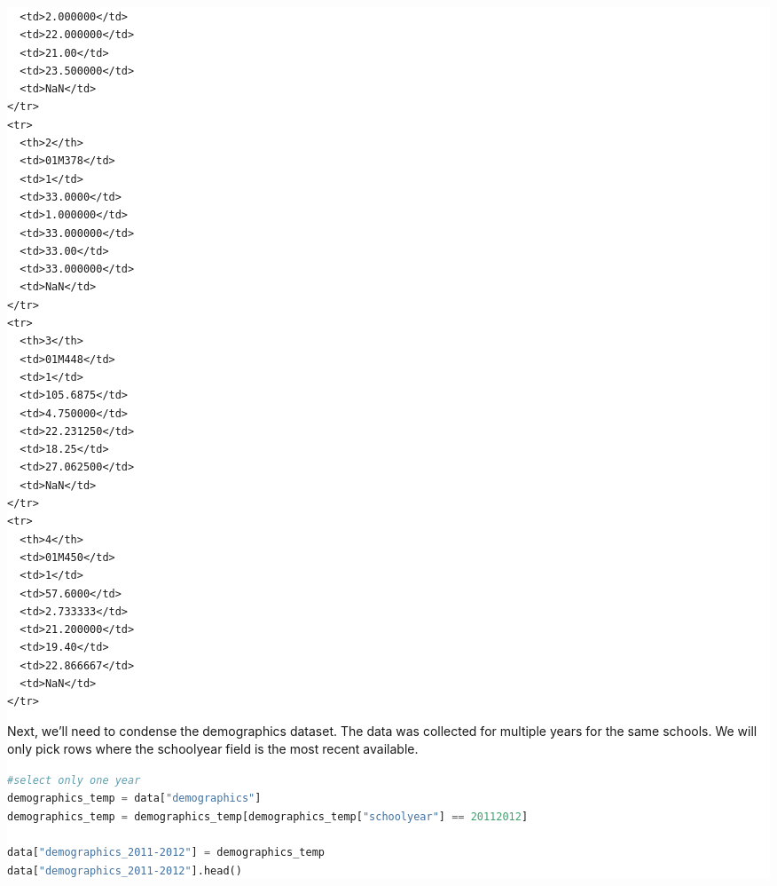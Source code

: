       <td>2.000000</td>
      <td>22.000000</td>
      <td>21.00</td>
      <td>23.500000</td>
      <td>NaN</td>
    </tr>
    <tr>
      <th>2</th>
      <td>01M378</td>
      <td>1</td>
      <td>33.0000</td>
      <td>1.000000</td>
      <td>33.000000</td>
      <td>33.00</td>
      <td>33.000000</td>
      <td>NaN</td>
    </tr>
    <tr>
      <th>3</th>
      <td>01M448</td>
      <td>1</td>
      <td>105.6875</td>
      <td>4.750000</td>
      <td>22.231250</td>
      <td>18.25</td>
      <td>27.062500</td>
      <td>NaN</td>
    </tr>
    <tr>
      <th>4</th>
      <td>01M450</td>
      <td>1</td>
      <td>57.6000</td>
      <td>2.733333</td>
      <td>21.200000</td>
      <td>19.40</td>
      <td>22.866667</td>
      <td>NaN</td>
    </tr>
  </tbody>
</table>
</div>



Next, we’ll need to condense the demographics dataset.
The data was collected for multiple years for the same schools.
We will only pick rows where the schoolyear field is the most recent available.


```python
#select only one year
demographics_temp = data["demographics"]
demographics_temp = demographics_temp[demographics_temp["schoolyear"] == 20112012]

data["demographics_2011-2012"] = demographics_temp
data["demographics_2011-2012"].head()
```
